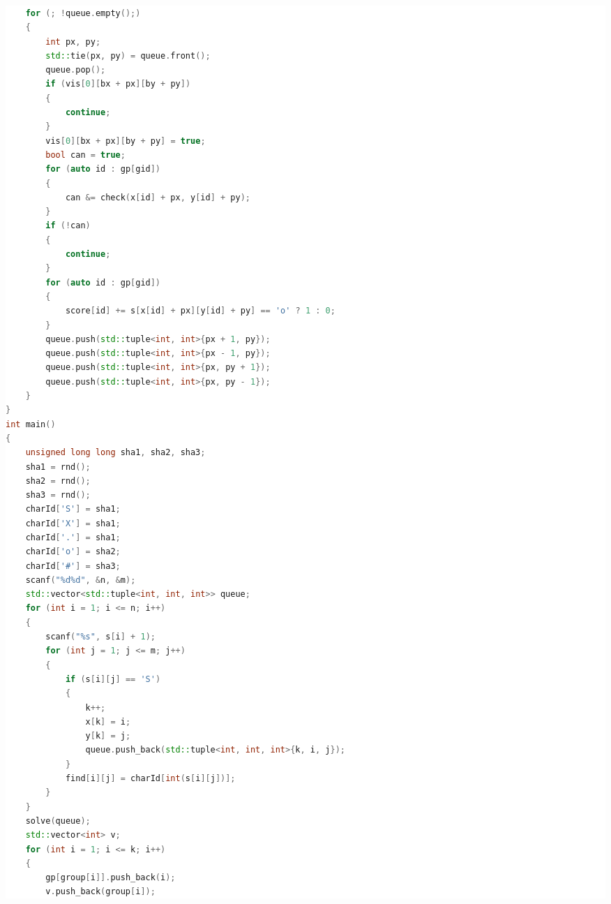 ```cpp
    for (; !queue.empty();)
    {
        int px, py;
        std::tie(px, py) = queue.front();
        queue.pop();
        if (vis[0][bx + px][by + py])
        {
            continue;
        }
        vis[0][bx + px][by + py] = true;
        bool can = true;
        for (auto id : gp[gid])
        {
            can &= check(x[id] + px, y[id] + py);
        }
        if (!can)
        {
            continue;
        }
        for (auto id : gp[gid])
        {
            score[id] += s[x[id] + px][y[id] + py] == 'o' ? 1 : 0;
        }
        queue.push(std::tuple<int, int>{px + 1, py});
        queue.push(std::tuple<int, int>{px - 1, py});
        queue.push(std::tuple<int, int>{px, py + 1});
        queue.push(std::tuple<int, int>{px, py - 1});
    }
}
int main()
{
    unsigned long long sha1, sha2, sha3;
    sha1 = rnd();
    sha2 = rnd();
    sha3 = rnd();
    charId['S'] = sha1;
    charId['X'] = sha1;
    charId['.'] = sha1;
    charId['o'] = sha2;
    charId['#'] = sha3;
    scanf("%d%d", &n, &m);
    std::vector<std::tuple<int, int, int>> queue;
    for (int i = 1; i <= n; i++)
    {
        scanf("%s", s[i] + 1);
        for (int j = 1; j <= m; j++)
        {
            if (s[i][j] == 'S')
            {
                k++;
                x[k] = i;
                y[k] = j;
                queue.push_back(std::tuple<int, int, int>{k, i, j});
            }
            find[i][j] = charId[int(s[i][j])];
        }
    }
    solve(queue);
    std::vector<int> v;
    for (int i = 1; i <= k; i++)
    {
        gp[group[i]].push_back(i);
        v.push_back(group[i]);
```